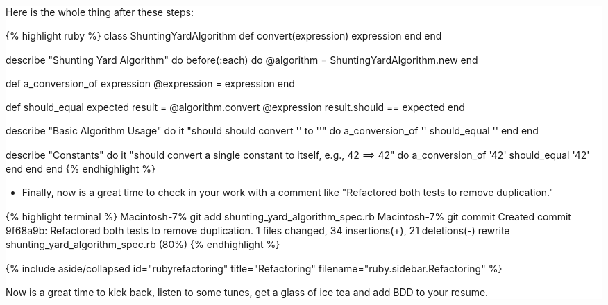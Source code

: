 Here is the whole thing after these steps:

{% highlight ruby %}
class ShuntingYardAlgorithm
  def convert(expression)
    expression
  end
end

describe "Shunting Yard Algorithm" do
  before(:each) do
    @algorithm = ShuntingYardAlgorithm.new
  end

  def a_conversion_of expression
    @expression = expression
  end

  def should_equal expected
    result = @algorithm.convert @expression
    result.should == expected
  end

  describe "Basic Algorithm Usage" do
    it "should should convert '' to ''" do
      a_conversion_of ''
      should_equal ''
    end
  end

  describe "Constants" do
    it "should convert a single constant to itself, e.g., 42 ==> 42" do
      a_conversion_of '42'
      should_equal '42'
    end
  end
end
{% endhighlight %}

* Finally, now is a great time to check in your work with a comment like "Refactored both tests to remove duplication."

{% highlight terminal %}
Macintosh-7% git add shunting_yard_algorithm_spec.rb 
Macintosh-7% git commit
Created commit 9f68a9b: Refactored both tests to remove duplication.
 1 files changed, 34 insertions(+), 21 deletions(-)
 rewrite shunting_yard_algorithm_spec.rb (80%)
{% endhighlight %}

{% include aside/collapsed id="rubyrefactoring" title="Refactoring" filename="ruby.sidebar.Refactoring" %}

Now is a great time to kick back, listen to some tunes, get a glass of ice tea and add BDD to your resume.
